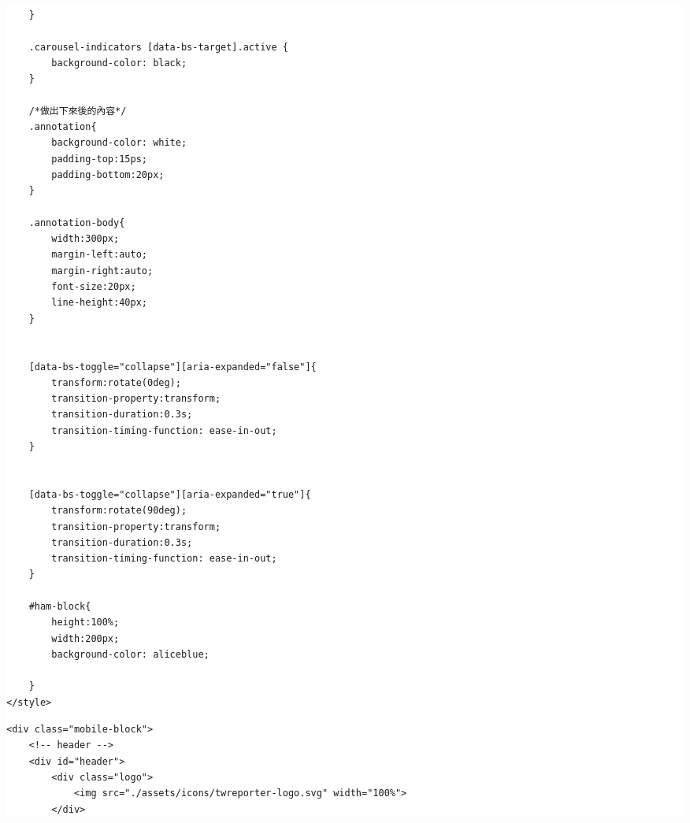 		}

		.carousel-indicators [data-bs-target].active {
			background-color: black;
		}

		/*做出下來後的內容*/
		.annotation{
			background-color: white;
			padding-top:15ps;
			padding-bottom:20px;
		}

		.annotation-body{
			width:300px;
			margin-left:auto;
			margin-right:auto;
			font-size:20px;
			line-height:40px;
		}


		[data-bs-toggle="collapse"][aria-expanded="false"]{
			transform:rotate(0deg);
			transition-property:transform;
			transition-duration:0.3s;
			transition-timing-function: ease-in-out;
		}


		[data-bs-toggle="collapse"][aria-expanded="true"]{
			transform:rotate(90deg);
			transition-property:transform;
			transition-duration:0.3s;
			transition-timing-function: ease-in-out;
		}

		#ham-block{
			height:100%;
			width:200px;
			background-color: aliceblue;

		}
	</style>
</head>

<body>
	<!-- mobile version start -->


	<div class="mobile-block">
		<!-- header -->
		<div id="header">
			<div class="logo">
				<img src="./assets/icons/twreporter-logo.svg" width="100%">
			</div>

